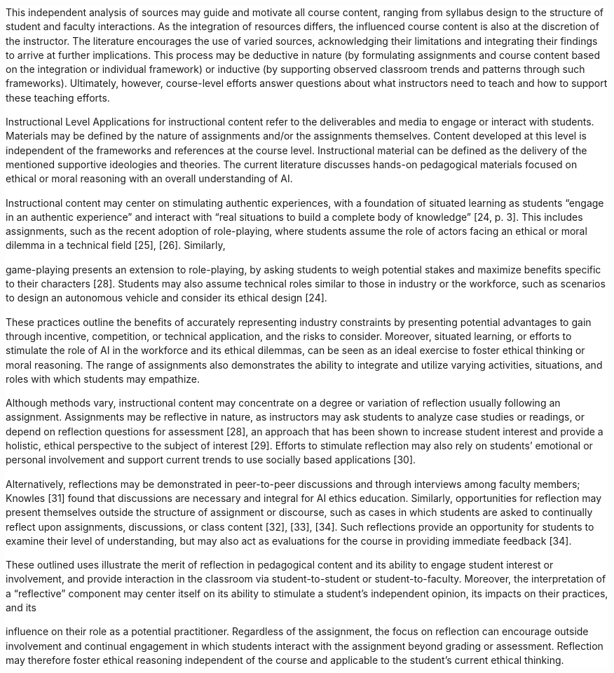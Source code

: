 This independent analysis of sources may guide and motivate all course content, ranging from syllabus design to the structure of student and faculty interactions. As the integration of resources differs, the influenced course content is also at the discretion of the instructor. The literature encourages the use of varied sources, acknowledging their limitations and integrating their findings to arrive at further implications. This process may be deductive in nature (by formulating assignments and course content based on the integration or individual framework) or inductive (by supporting observed classroom trends and patterns through such frameworks). Ultimately, however, course-level efforts answer questions about what instructors need to teach and how to support these teaching efforts.

Instructional Level Applications for instructional content refer to the deliverables and media to engage or interact with students. Materials may be defined by the nature of assignments and/or the assignments themselves. Content developed at this level is independent of the frameworks and references at the course level. Instructional material can be defined as the delivery of the mentioned supportive ideologies and theories. The current literature discusses hands-on pedagogical materials focused on ethical or moral reasoning with an overall understanding of AI.

Instructional content may center on stimulating authentic experiences, with a foundation of situated learning as students “engage in an authentic experience” and interact with “real situations to build a complete body of knowledge” [24, p. 3]. This includes assignments, such as the recent adoption of role-playing, where students assume the role of actors facing an ethical or moral dilemma in a technical field [25], [26]. Similarly,

game-playing presents an extension to role-playing, by asking students to weigh potential stakes and maximize benefits specific to their characters [28]. Students may also assume technical roles similar to those in industry or the workforce, such as scenarios to design an autonomous vehicle and consider its ethical design [24].

These practices outline the benefits of accurately representing industry constraints by presenting potential advantages to gain through incentive, competition, or technical application, and the risks to consider. Moreover, situated learning, or efforts to stimulate the role of AI in the workforce and its ethical dilemmas, can be seen as an ideal exercise to foster ethical thinking or moral reasoning. The range of assignments also demonstrates the ability to integrate and utilize varying activities, situations, and roles with which students may empathize.

Although methods vary, instructional content may concentrate on a degree or variation of reflection usually following an assignment. Assignments may be reflective in nature, as instructors may ask students to analyze case studies or readings, or depend on reflection questions for assessment [28], an approach that has been shown to increase student interest and provide a holistic, ethical perspective to the subject of interest [29]. Efforts to stimulate reflection may also rely on students’ emotional or personal involvement and support current trends to use socially based applications [30].

Alternatively, reflections may be demonstrated in peer-to-peer discussions and through interviews among faculty members; Knowles [31] found that discussions are necessary and integral for AI ethics education. Similarly, opportunities for reflection may present themselves outside the structure of assignment or discourse, such as cases in which students are asked to continually reflect upon assignments, discussions, or class content [32], [33], [34]. Such reflections provide an opportunity for students to examine their level of understanding, but may also act as evaluations for the course in providing immediate feedback [34].

These outlined uses illustrate the merit of reflection in pedagogical content and its ability to engage student interest or involvement, and provide interaction in the classroom via student-to-student or student-to-faculty. Moreover, the interpretation of a “reflective” component may center itself on its ability to stimulate a student’s independent opinion, its impacts on their practices, and its

influence on their role as a potential practitioner. Regardless of the assignment, the focus on reflection can encourage outside involvement and continual engagement in which students interact with the assignment beyond grading or assessment. Reflection may therefore foster ethical reasoning independent of the course and applicable to the student’s current ethical thinking.
